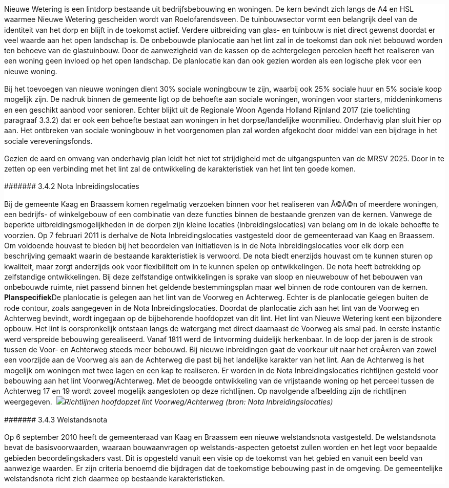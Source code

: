 Nieuwe Wetering is een lintdorp bestaande uit bedrijfsbebouwing en woningen. De kern bevindt zich langs de A4 en HSL waarmee Nieuwe Wetering gescheiden wordt van Roelofarendsveen. De tuinbouwsector vormt een belangrijk deel van de identiteit van het dorp en blijft in de toekomst actief. Verdere uitbreiding van glas\- en tuinbouw is niet direct gewenst doordat er veel waarde aan het open landschap is. De onbebouwde planlocatie aan het lint zal in de toekomst dan ook niet bebouwd worden ten behoeve van de glastuinbouw. Door de aanwezigheid van de kassen op de achtergelegen percelen heeft het realiseren van een woning geen invloed op het open landschap. De planlocatie kan dan ook gezien worden als een logische plek voor een nieuwe woning.

Bij het toevoegen van nieuwe woningen dient 30% sociale woningbouw te zijn, waarbij ook 25% sociale huur en 5% sociale koop mogelijk zijn. De nadruk binnen de gemeente ligt op de behoefte aan sociale woningen, woningen voor starters, middeninkomens en een geschikt aanbod voor senioren. Echter blijkt uit de Regionale Woon Agenda Holland Rijnland 2017 (zie toelichting paragraaf 3\.3\.2) dat er ook een behoefte bestaat aan woningen in het dorpse/landelijke woonmilieu. Onderhavig plan sluit hier op aan. Het ontbreken van sociale woningbouw in het voorgenomen plan zal worden afgekocht door middel van een bijdrage in het sociale vereveningsfonds.

Gezien de aard en omvang van onderhavig plan leidt het niet tot strijdigheid met de uitgangspunten van de MRSV 2025\. Door in te zetten op een verbinding met het lint zal de ontwikkeling de karakteristiek van het lint ten goede komen.

####### 3\.4\.2 Nota Inbreidingslocaties

Bij de gemeente Kaag en Braassem komen regelmatig verzoeken binnen voor het realiseren van Ã©Ã©n of meerdere woningen, een bedrijfs\- of winkelgebouw of een combinatie van deze functies binnen de bestaande grenzen van de kernen. Vanwege de beperkte uitbreidingsmogelijkheden in de dorpen zijn kleine locaties (inbreidingslocaties) van belang om in de lokale behoefte te voorzien. Op 7 februari 2011 is derhalve de Nota Inbreidingslocaties vastgesteld door de gemeenteraad van Kaag en Braassem.  Om voldoende houvast te bieden bij het beoordelen van initiatieven is in de Nota Inbreidingslocaties voor elk dorp een beschrijving gemaakt waarin de bestaande karakteristiek is verwoord. De nota biedt enerzijds houvast om te kunnen sturen op kwaliteit, maar zorgt anderzijds ook voor flexibiliteit om in te kunnen spelen op ontwikkelingen. De nota heeft betrekking op zelfstandige ontwikkelingen. Bij deze zelfstandige ontwikkelingen is sprake van sloop en nieuwebouw of het bebouwen van onbebouwde ruimte, niet passend binnen het geldende bestemmingsplan maar wel binnen de rode contouren van de kernen.  **Planspecifiek**De planlocatie is gelegen aan het lint van de Voorweg en Achterweg. Echter is de planlocatie gelegen buiten de rode contour, zoals aangegeven in de Nota Inbreidingslocaties. Doordat de planlocatie zich aan het lint van de Voorweg en Achterweg bevindt, wordt ingegaan op de bijbehorende hoofdopzet van dit lint. Het lint van Nieuwe Wetering kent een bijzondere opbouw. Het lint is oorspronkelijk ontstaan langs de watergang met direct daarnaast de Voorweg als smal pad. In eerste instantie werd verspreide bebouwing gerealiseerd. Vanaf 1811 werd de lintvorming duidelijk herkenbaar. In de loop der jaren is de strook tussen de Voor\- en Achterweg steeds meer bebouwd. Bij nieuwe inbreidingen gaat de voorkeur uit naar het creÃ«ren van zowel een voorzijde aan de Voorweg als aan de Achterweg die past bij het landelijke karakter van het lint. Aan de Achterweg is het mogelijk om woningen met twee lagen en een kap te realiseren. Er worden in de Nota Inbreidingslocaties richtlijnen gesteld voor bebouwing aan het lint Voorweg/Achterweg. Met de beoogde ontwikkeling van de vrijstaande woning op het perceel tussen de Achterweg 17 en 19 wordt zoveel mogelijk aangesloten op deze richtlijnen. Op navolgende afbeelding zijn de richtlijnen weergegeven.  ![](i_NL.IMRO.1884.BPACHTERWEG17EN19-VAS1_afbeelding24.jpg)*Richtlijnen hoofdopzet lint Voorweg/Achterweg (bron: Nota Inbreidingslocaties)*

####### 3\.4\.3 Welstandsnota

Op 6 september 2010 heeft de gemeenteraad van Kaag en Braassem een nieuwe welstandsnota vastgesteld. De welstandsnota bevat de basisvoorwaarden, waaraan bouwaanvragen op welstands\-aspecten getoetst zullen worden en het legt voor bepaalde gebieden beoordelingskaders vast. Dit is opgesteld vanuit een visie op de toekomst van het gebied en vanuit een beeld van aanwezige waarden. Er zijn criteria benoemd die bijdragen dat de toekomstige bebouwing past in de omgeving. De gemeentelijke welstandsnota richt zich daarmee op bestaande karakteristieken.
